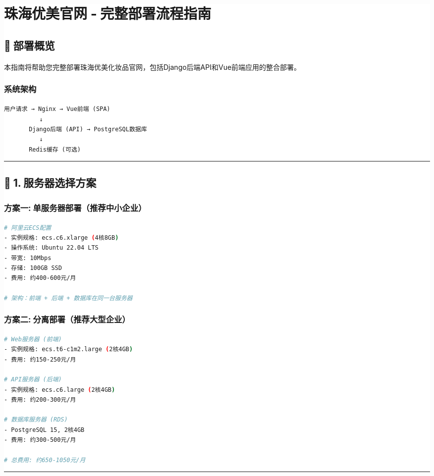 # 珠海优美官网 - 完整部署流程指南

## 🎯 部署概览

本指南将帮助您完整部署珠海优美化妆品官网，包括Django后端API和Vue前端应用的整合部署。

### 系统架构
```
用户请求 → Nginx → Vue前端 (SPA)
          ↓
       Django后端 (API) → PostgreSQL数据库
          ↓
       Redis缓存 (可选)
```

---

## 🛒 1. 服务器选择方案

### 方案一: 单服务器部署（推荐中小企业）
```bash
# 阿里云ECS配置
- 实例规格: ecs.c6.xlarge (4核8GB)
- 操作系统: Ubuntu 22.04 LTS
- 带宽: 10Mbps
- 存储: 100GB SSD
- 费用: 约400-600元/月

# 架构：前端 + 后端 + 数据库在同一台服务器
```

### 方案二: 分离部署（推荐大型企业）
```bash
# Web服务器 (前端)
- 实例规格: ecs.t6-c1m2.large (2核4GB)
- 费用: 约150-250元/月

# API服务器 (后端)
- 实例规格: ecs.c6.large (2核4GB)
- 费用: 约200-300元/月

# 数据库服务器 (RDS)
- PostgreSQL 15, 2核4GB
- 费用: 约300-500元/月

# 总费用: 约650-1050元/月
```

---
